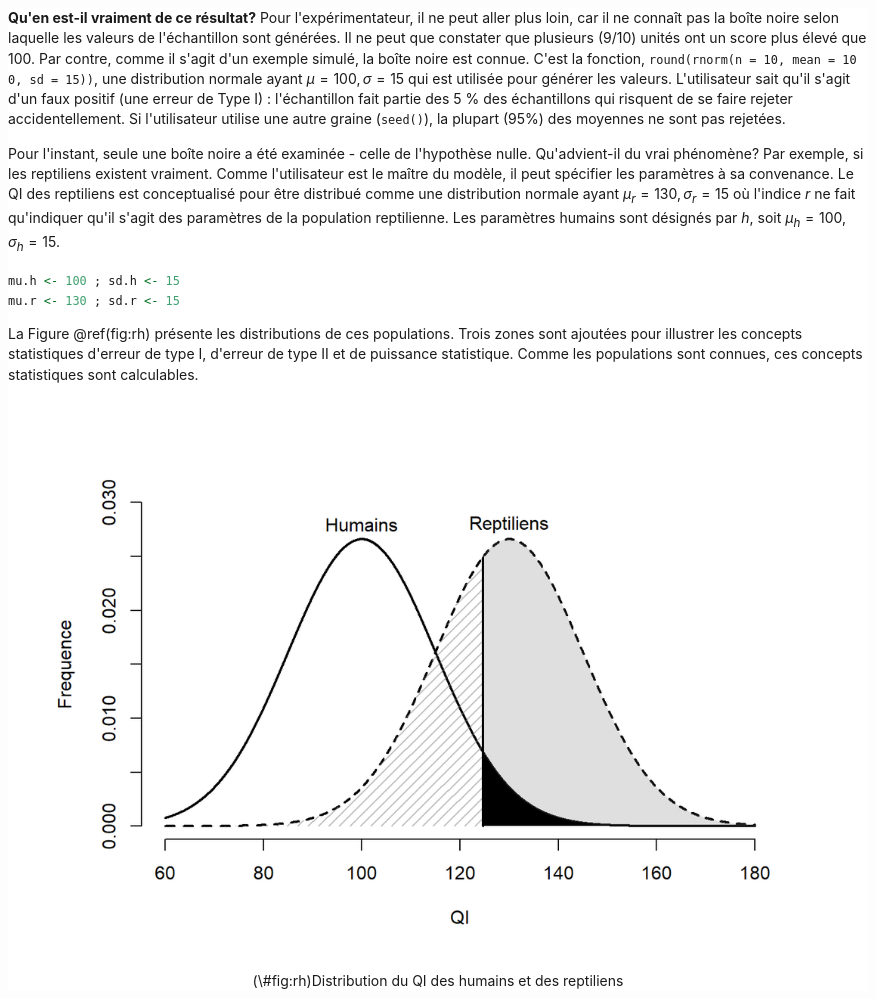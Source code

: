 **Qu'en est-il vraiment de ce résultat?** Pour l'expérimentateur, il ne peut aller plus loin, car il ne connaît pas la boîte noire selon laquelle les valeurs de l'échantillon sont générées. Il ne peut que constater que plusieurs (9/10) unités ont un score plus élevé que 100. Par contre, comme il s'agit d'un exemple simulé, la boîte noire est connue. C'est la fonction, `round(rnorm(n = 10, mean = 100, sd = 15))`, une distribution normale ayant $\mu=100,\sigma=15$ qui est utilisée pour générer les valeurs. L'utilisateur sait qu'il s'agit d'un faux positif (une erreur de Type I) : l'échantillon fait partie des 5 % des échantillons qui risquent de se faire rejeter accidentellement. Si l'utilisateur utilise une autre graine (`seed()`), la plupart (95%) des moyennes ne sont pas rejetées.

Pour l'instant, seule une boîte noire a été examinée - celle de l'hypothèse nulle. Qu'advient-il du vrai phénomène? Par exemple, si les reptiliens existent vraiment. Comme l'utilisateur est le maître du modèle, il peut spécifier les paramètres à sa convenance. Le QI des reptiliens est conceptualisé pour être distribué comme une distribution normale ayant $\mu_{r}=130, \sigma_r = 15$ où l'indice $r$ ne fait qu'indiquer qu'il s'agit des paramètres de la population reptilienne. Les paramètres humains sont désignés par $h$, soit $\mu_h = 100,\sigma_h = 15$.


```r
mu.h <- 100 ; sd.h <- 15
mu.r <- 130 ; sd.r <- 15
```

La Figure \@ref(fig:rh) présente les distributions de ces populations. Trois zones sont ajoutées pour illustrer les concepts statistiques d'erreur de type I, d'erreur de type II et de puissance statistique. Comme les populations sont connues, ces concepts statistiques sont calculables. 

<div class="figure" style="text-align: center">
<img src="09-Inferer_files/figure-html/rh-1.png" alt="Distribution du QI des humains et des reptiliens" width="90%" height="90%" />
<p class="caption">(\#fig:rh)Distribution du QI des humains et des reptiliens</p>
</div>
